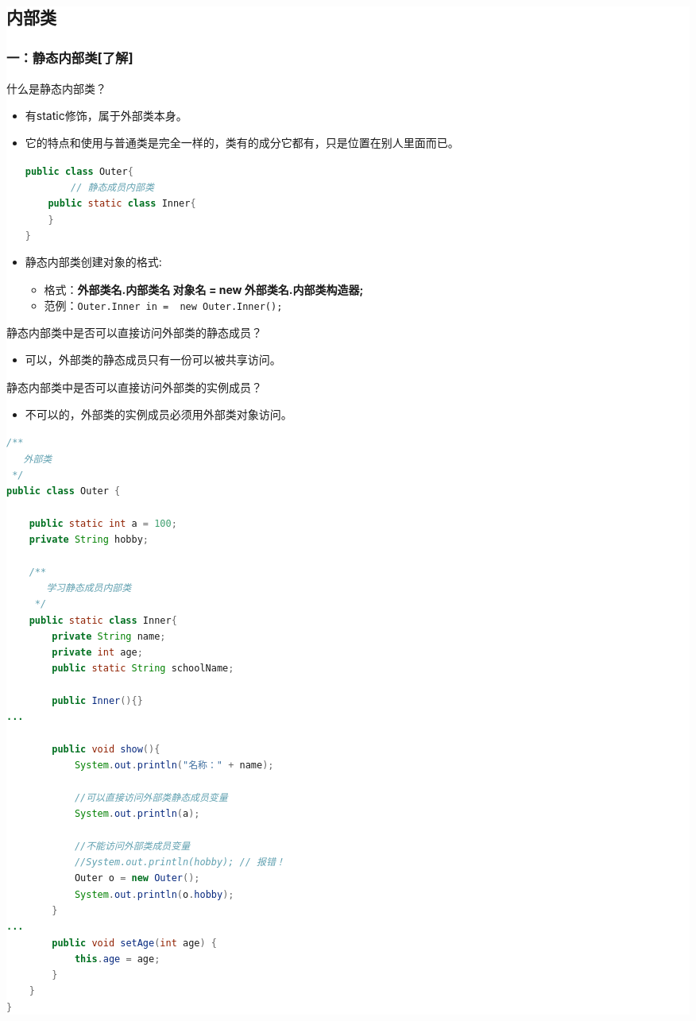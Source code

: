 ## 内部类

### 一：静态内部类[了解]

什么是静态内部类？

- 有static修饰，属于外部类本身。

- 它的特点和使用与普通类是完全一样的，类有的成分它都有，只是位置在别人里面而已。

  ```java
  public class Outer{
          // 静态成员内部类
      public static class Inner{
      }
  }
  ```

- 静态内部类创建对象的格式:

  - 格式：**外部类名.内部类名 对象名 = new 外部类名.内部类构造器;**
  - 范例：`Outer.Inner in =  new Outer.Inner();`

静态内部类中是否可以直接访问外部类的静态成员？ 

- 可以，外部类的静态成员只有一份可以被共享访问。

静态内部类中是否可以直接访问外部类的实例成员？ 

- 不可以的，外部类的实例成员必须用外部类对象访问。

```java
/**
   外部类
 */
public class Outer {

    public static int a = 100;
    private String hobby;

    /**
       学习静态成员内部类
     */
    public static class Inner{
        private String name;
        private int age;
        public static String schoolName;

        public Inner(){}
...

        public void show(){
            System.out.println("名称：" + name);
            
            //可以直接访问外部类静态成员变量
            System.out.println(a);
                
            //不能访问外部类成员变量
            //System.out.println(hobby); // 报错！
            Outer o = new Outer();
            System.out.println(o.hobby);
        }
...
        public void setAge(int age) {
            this.age = age;
        }
    }
}
```